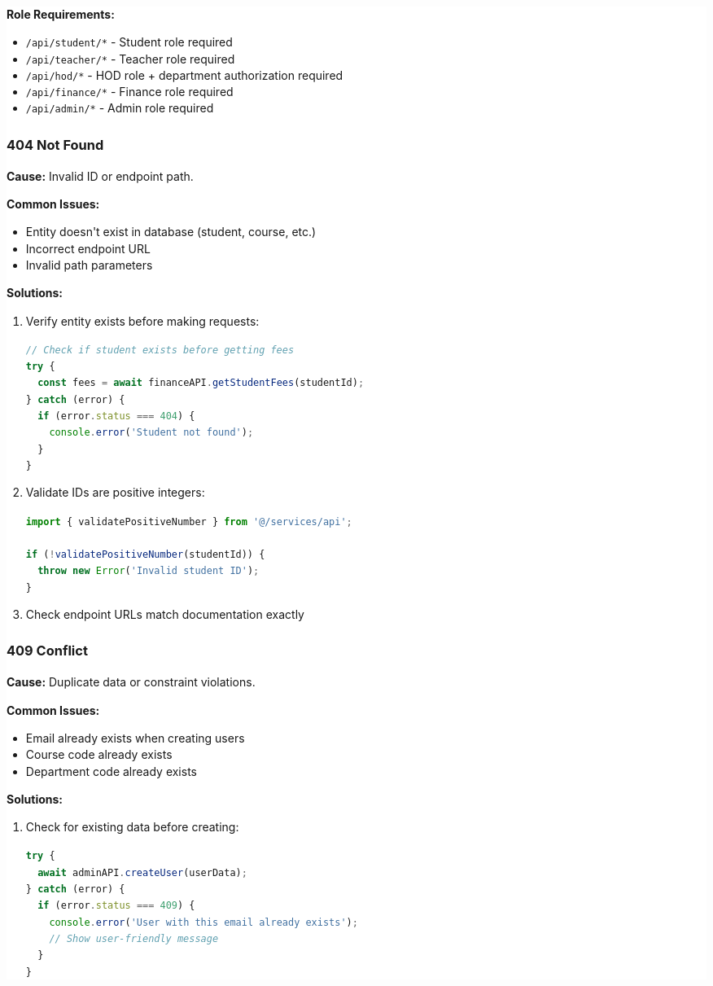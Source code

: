 **Role Requirements:**
- `/api/student/*` - Student role required
- `/api/teacher/*` - Teacher role required
- `/api/hod/*` - HOD role + department authorization required
- `/api/finance/*` - Finance role required
- `/api/admin/*` - Admin role required

### 404 Not Found
**Cause:** Invalid ID or endpoint path.

**Common Issues:**
- Entity doesn't exist in database (student, course, etc.)
- Incorrect endpoint URL
- Invalid path parameters

**Solutions:**
1. Verify entity exists before making requests:
   ```typescript
   // Check if student exists before getting fees
   try {
     const fees = await financeAPI.getStudentFees(studentId);
   } catch (error) {
     if (error.status === 404) {
       console.error('Student not found');
     }
   }
   ```

2. Validate IDs are positive integers:
   ```typescript
   import { validatePositiveNumber } from '@/services/api';
   
   if (!validatePositiveNumber(studentId)) {
     throw new Error('Invalid student ID');
   }
   ```

3. Check endpoint URLs match documentation exactly

### 409 Conflict
**Cause:** Duplicate data or constraint violations.

**Common Issues:**
- Email already exists when creating users
- Course code already exists
- Department code already exists

**Solutions:**
1. Check for existing data before creating:
   ```typescript
   try {
     await adminAPI.createUser(userData);
   } catch (error) {
     if (error.status === 409) {
       console.error('User with this email already exists');
       // Show user-friendly message
     }
   }
   ```

